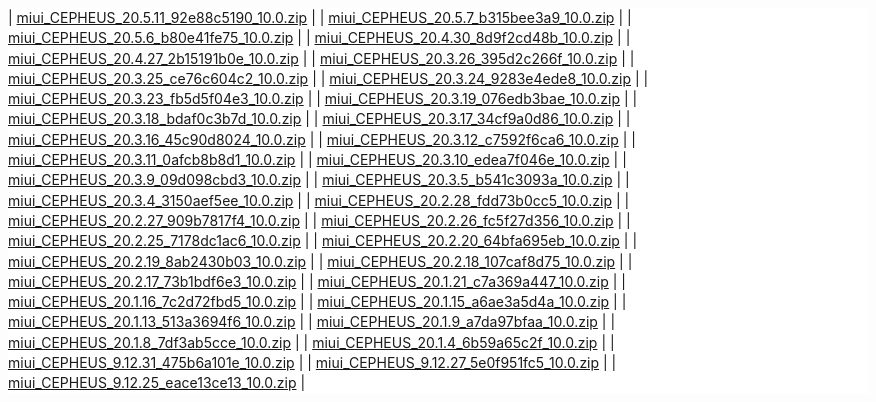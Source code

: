 | [miui_CEPHEUS_20.5.11_92e88c5190_10.0.zip](https://hugeota.d.miui.com/20.5.11/miui_CEPHEUS_20.5.11_92e88c5190_10.0.zip)    |
| [miui_CEPHEUS_20.5.7_b315bee3a9_10.0.zip](https://hugeota.d.miui.com/20.5.7/miui_CEPHEUS_20.5.7_b315bee3a9_10.0.zip)    |
| [miui_CEPHEUS_20.5.6_b80e41fe75_10.0.zip](https://hugeota.d.miui.com/20.5.6/miui_CEPHEUS_20.5.6_b80e41fe75_10.0.zip)    |
| [miui_CEPHEUS_20.4.30_8d9f2cd48b_10.0.zip](https://hugeota.d.miui.com/20.4.30/miui_CEPHEUS_20.4.30_8d9f2cd48b_10.0.zip)    |
| [miui_CEPHEUS_20.4.27_2b15191b0e_10.0.zip](https://hugeota.d.miui.com/20.4.27/miui_CEPHEUS_20.4.27_2b15191b0e_10.0.zip)    |
| [miui_CEPHEUS_20.3.26_395d2c266f_10.0.zip](https://hugeota.d.miui.com/20.3.26/miui_CEPHEUS_20.3.26_395d2c266f_10.0.zip)    |
| [miui_CEPHEUS_20.3.25_ce76c604c2_10.0.zip](https://hugeota.d.miui.com/20.3.25/miui_CEPHEUS_20.3.25_ce76c604c2_10.0.zip)    |
| [miui_CEPHEUS_20.3.24_9283e4ede8_10.0.zip](https://hugeota.d.miui.com/20.3.24/miui_CEPHEUS_20.3.24_9283e4ede8_10.0.zip)    |
| [miui_CEPHEUS_20.3.23_fb5d5f04e3_10.0.zip](https://hugeota.d.miui.com/20.3.23/miui_CEPHEUS_20.3.23_fb5d5f04e3_10.0.zip)    |
| [miui_CEPHEUS_20.3.19_076edb3bae_10.0.zip](https://hugeota.d.miui.com/20.3.19/miui_CEPHEUS_20.3.19_076edb3bae_10.0.zip)    |
| [miui_CEPHEUS_20.3.18_bdaf0c3b7d_10.0.zip](https://hugeota.d.miui.com/20.3.18/miui_CEPHEUS_20.3.18_bdaf0c3b7d_10.0.zip)    |
| [miui_CEPHEUS_20.3.17_34cf9a0d86_10.0.zip](https://hugeota.d.miui.com/20.3.17/miui_CEPHEUS_20.3.17_34cf9a0d86_10.0.zip)    |
| [miui_CEPHEUS_20.3.16_45c90d8024_10.0.zip](https://hugeota.d.miui.com/20.3.16/miui_CEPHEUS_20.3.16_45c90d8024_10.0.zip)    |
| [miui_CEPHEUS_20.3.12_c7592f6ca6_10.0.zip](https://hugeota.d.miui.com/20.3.12/miui_CEPHEUS_20.3.12_c7592f6ca6_10.0.zip)    |
| [miui_CEPHEUS_20.3.11_0afcb8b8d1_10.0.zip](https://hugeota.d.miui.com/20.3.11/miui_CEPHEUS_20.3.11_0afcb8b8d1_10.0.zip)    |
| [miui_CEPHEUS_20.3.10_edea7f046e_10.0.zip](https://hugeota.d.miui.com/20.3.10/miui_CEPHEUS_20.3.10_edea7f046e_10.0.zip)    |
| [miui_CEPHEUS_20.3.9_09d098cbd3_10.0.zip](https://hugeota.d.miui.com/20.3.9/miui_CEPHEUS_20.3.9_09d098cbd3_10.0.zip)    |
| [miui_CEPHEUS_20.3.5_b541c3093a_10.0.zip](https://hugeota.d.miui.com/20.3.5/miui_CEPHEUS_20.3.5_b541c3093a_10.0.zip)    |
| [miui_CEPHEUS_20.3.4_3150aef5ee_10.0.zip](https://hugeota.d.miui.com/20.3.4/miui_CEPHEUS_20.3.4_3150aef5ee_10.0.zip)    |
| [miui_CEPHEUS_20.2.28_fdd73b0cc5_10.0.zip](https://hugeota.d.miui.com/20.2.28/miui_CEPHEUS_20.2.28_fdd73b0cc5_10.0.zip)    |
| [miui_CEPHEUS_20.2.27_909b7817f4_10.0.zip](https://hugeota.d.miui.com/20.2.27/miui_CEPHEUS_20.2.27_909b7817f4_10.0.zip)    |
| [miui_CEPHEUS_20.2.26_fc5f27d356_10.0.zip](https://hugeota.d.miui.com/20.2.26/miui_CEPHEUS_20.2.26_fc5f27d356_10.0.zip)    |
| [miui_CEPHEUS_20.2.25_7178dc1ac6_10.0.zip](https://hugeota.d.miui.com/20.2.25/miui_CEPHEUS_20.2.25_7178dc1ac6_10.0.zip)    |
| [miui_CEPHEUS_20.2.20_64bfa695eb_10.0.zip](https://hugeota.d.miui.com/20.2.20/miui_CEPHEUS_20.2.20_64bfa695eb_10.0.zip)    |
| [miui_CEPHEUS_20.2.19_8ab2430b03_10.0.zip](https://hugeota.d.miui.com/20.2.19/miui_CEPHEUS_20.2.19_8ab2430b03_10.0.zip)    |
| [miui_CEPHEUS_20.2.18_107caf8d75_10.0.zip](https://hugeota.d.miui.com/20.2.18/miui_CEPHEUS_20.2.18_107caf8d75_10.0.zip)    |
| [miui_CEPHEUS_20.2.17_73b1bdf6e3_10.0.zip](https://hugeota.d.miui.com/20.2.17/miui_CEPHEUS_20.2.17_73b1bdf6e3_10.0.zip)    |
| [miui_CEPHEUS_20.1.21_c7a369a447_10.0.zip](https://hugeota.d.miui.com/20.1.21/miui_CEPHEUS_20.1.21_c7a369a447_10.0.zip)    |
| [miui_CEPHEUS_20.1.16_7c2d72fbd5_10.0.zip](https://hugeota.d.miui.com/20.1.16/miui_CEPHEUS_20.1.16_7c2d72fbd5_10.0.zip)    |
| [miui_CEPHEUS_20.1.15_a6ae3a5d4a_10.0.zip](https://hugeota.d.miui.com/20.1.15/miui_CEPHEUS_20.1.15_a6ae3a5d4a_10.0.zip)    |
| [miui_CEPHEUS_20.1.13_513a3694f6_10.0.zip](https://hugeota.d.miui.com/20.1.13/miui_CEPHEUS_20.1.13_513a3694f6_10.0.zip)    |
| [miui_CEPHEUS_20.1.9_a7da97bfaa_10.0.zip](https://hugeota.d.miui.com/20.1.9/miui_CEPHEUS_20.1.9_a7da97bfaa_10.0.zip)    |
| [miui_CEPHEUS_20.1.8_7df3ab5cce_10.0.zip](https://hugeota.d.miui.com/20.1.8/miui_CEPHEUS_20.1.8_7df3ab5cce_10.0.zip)    |
| [miui_CEPHEUS_20.1.4_6b59a65c2f_10.0.zip](https://hugeota.d.miui.com/20.1.4/miui_CEPHEUS_20.1.4_6b59a65c2f_10.0.zip)    |
| [miui_CEPHEUS_9.12.31_475b6a101e_10.0.zip](https://hugeota.d.miui.com/9.12.31/miui_CEPHEUS_9.12.31_475b6a101e_10.0.zip)    |
| [miui_CEPHEUS_9.12.27_5e0f951fc5_10.0.zip](https://hugeota.d.miui.com/9.12.27/miui_CEPHEUS_9.12.27_5e0f951fc5_10.0.zip)    |
| [miui_CEPHEUS_9.12.25_eace13ce13_10.0.zip](https://hugeota.d.miui.com/9.12.25/miui_CEPHEUS_9.12.25_eace13ce13_10.0.zip)    |